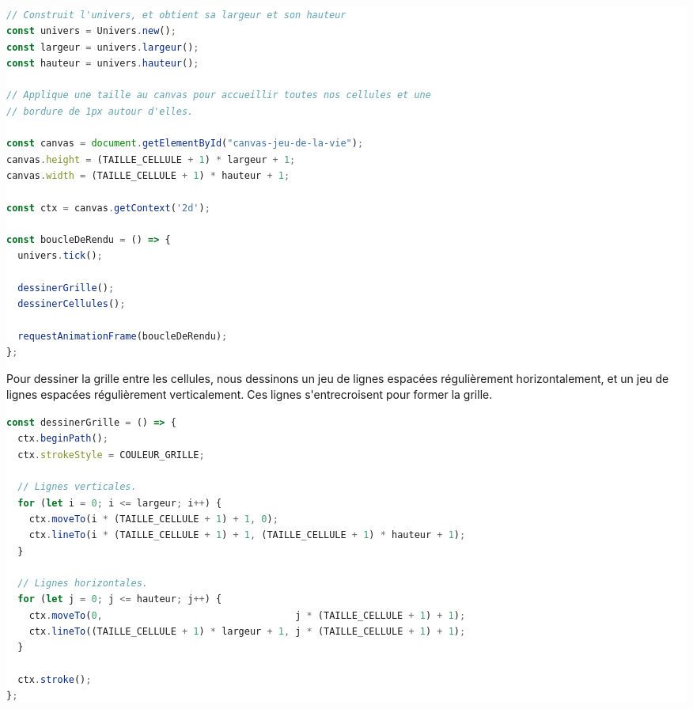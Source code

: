 

```js
// Construit l'univers, et obtient sa largeur et son hauteur
const univers = Univers.new();
const largeur = univers.largeur();
const hauteur = univers.hauteur();

// Applique une taille au canvas pour accueillir toutes nos cellules et une
// bordure de 1px autour d'elles.

const canvas = document.getElementById("canvas-jeu-de-la-vie");
canvas.height = (TAILLE_CELLULE + 1) * largeur + 1;
canvas.width = (TAILLE_CELLULE + 1) * hauteur + 1;

const ctx = canvas.getContext('2d');

const boucleDeRendu = () => {
  univers.tick();

  dessinerGrille();
  dessinerCellules();

  requestAnimationFrame(boucleDeRendu);
};
```



Pour dessiner la grille entre les cellules, nous dessinons un jeu de lignes
espacées régulièrement horizontalement, et un jeu de lignes espacées
régulièrement verticalement. Ces lignes s'entrecroisent pour former la grille.



```js
const dessinerGrille = () => {
  ctx.beginPath();
  ctx.strokeStyle = COULEUR_GRILLE;

  // Lignes verticales.
  for (let i = 0; i <= largeur; i++) {
    ctx.moveTo(i * (TAILLE_CELLULE + 1) + 1, 0);
    ctx.lineTo(i * (TAILLE_CELLULE + 1) + 1, (TAILLE_CELLULE + 1) * hauteur + 1);
  }

  // Lignes horizontales.
  for (let j = 0; j <= hauteur; j++) {
    ctx.moveTo(0,                                  j * (TAILLE_CELLULE + 1) + 1);
    ctx.lineTo((TAILLE_CELLULE + 1) * largeur + 1, j * (TAILLE_CELLULE + 1) + 1);
  }

  ctx.stroke();
};
```
